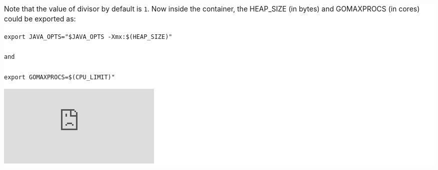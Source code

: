 Note that the value of divisor by default is `1`. Now inside the container,
the HEAP_SIZE (in bytes) and GOMAXPROCS (in cores) could be exported as:

```
export JAVA_OPTS="$JAVA_OPTS -Xmx:$(HEAP_SIZE)"

and

export GOMAXPROCS=$(CPU_LIMIT)"
```









[![Analytics](https://kubernetes-site.appspot.com/UA-36037335-10/GitHub/docs/design/downward_api_resources_limits_requests.md?pixel)]()

